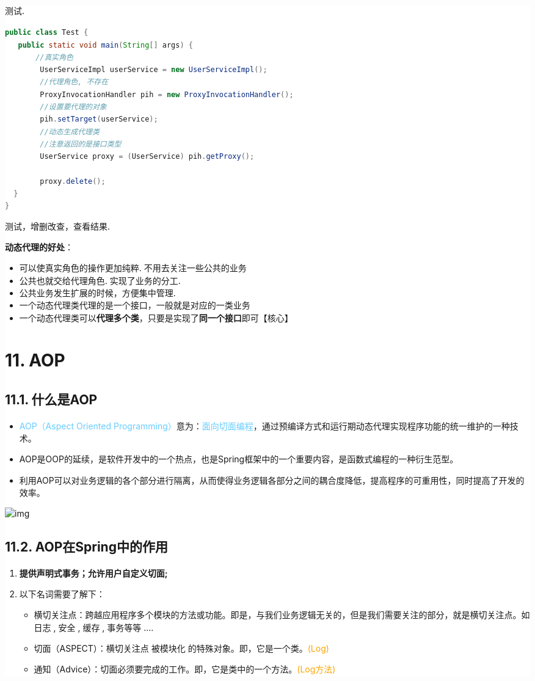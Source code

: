 测试. 

```java
public class Test {
   public static void main(String[] args) {
       //真实角色
        UserServiceImpl userService = new UserServiceImpl();
        //代理角色, 不存在
        ProxyInvocationHandler pih = new ProxyInvocationHandler();
        //设置要代理的对象
        pih.setTarget(userService);
        //动态生成代理类
        //注意返回的是接口类型
        UserService proxy = (UserService) pih.getProxy();

        proxy.delete();
  }
}
```

测试，增删改查，查看结果. 

**动态代理的好处**：

- 可以使真实角色的操作更加纯粹. 不用去关注一些公共的业务
- 公共也就交给代理角色. 实现了业务的分工. 
- 公共业务发生扩展的时候，方便集中管理. 
- 一个动态代理类代理的是一个接口，一般就是对应的一类业务
- 一个动态代理类可以**代理多个类**，只要是实现了**同一个接口**即可【核心】

# 11. AOP

## 11.1. 什么是AOP

* <font color='#66ccff'>AOP（Aspect Oriented Programming）</font>意为：<font color='#66ccff'>面向切面编程</font>，通过预编译方式和运行期动态代理实现程序功能的统一维护的一种技术。

* AOP是OOP的延续，是软件开发中的一个热点，也是Spring框架中的一个重要内容，是函数式编程的一种衍生范型。
* 利用AOP可以对业务逻辑的各个部分进行隔离，从而使得业务逻辑各部分之间的耦合度降低，提高程序的可重用性，同时提高了开发的效率。

![img](IMG-20241208164158987.png)

## 11.2. AOP在Spring中的作用

1. **提供声明式事务；允许用户自定义切面;**

2. 以下名词需要了解下：

   - 横切关注点：跨越应用程序多个模块的方法或功能。即是，与我们业务逻辑无关的，但是我们需要关注的部分，就是横切关注点。如日志 , 安全 , 缓存 , 事务等等 ....

   - 切面（ASPECT）：横切关注点 被模块化 的特殊对象。即，它是一个类。<font color='orange'>(Log)</font>

   - 通知（Advice）：切面必须要完成的工作。即，它是类中的一个方法。<font color='orange'>(Log方法)</font>
